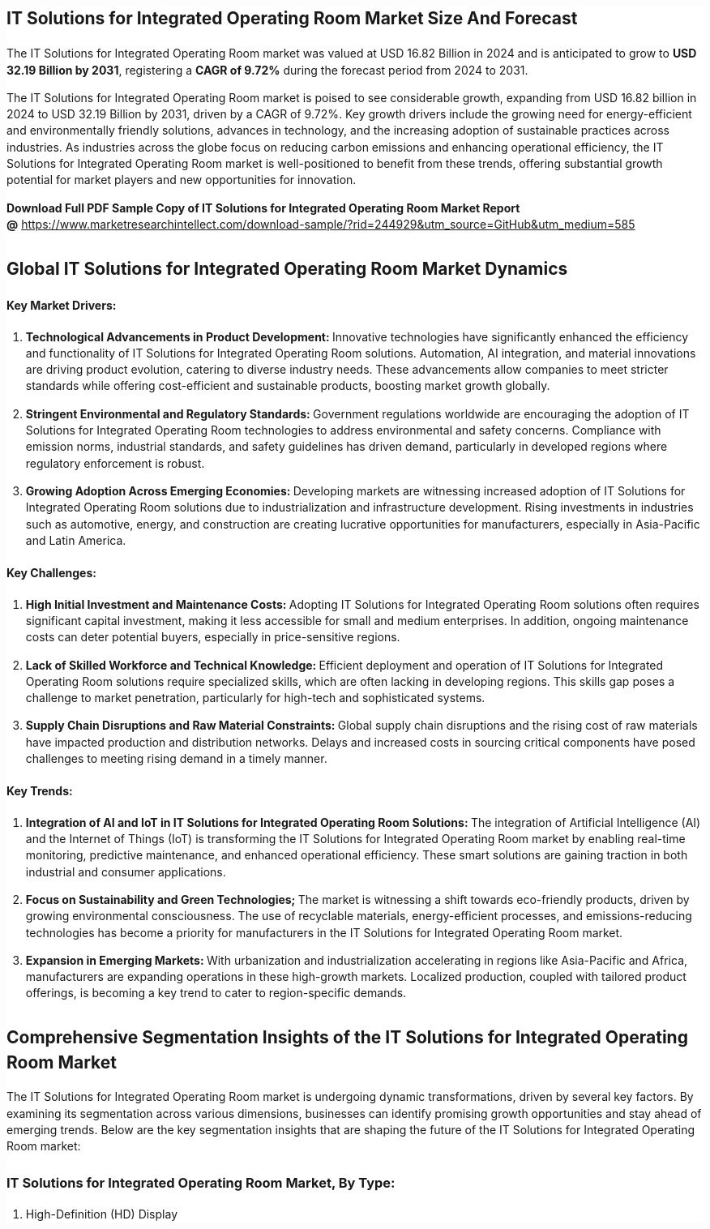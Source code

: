 <h2>IT Solutions for Integrated Operating Room Market Size And Forecast</h2><p>The IT Solutions for Integrated Operating Room market was valued at USD 16.82 Billion in 2024 and is anticipated to grow to <strong>USD 32.19 Billion by 2031</strong>, registering a <strong>CAGR of 9.72%</strong> during the forecast period from 2024 to 2031.</p><p>The IT Solutions for Integrated Operating Room market is poised to see considerable growth, expanding from USD 16.82 billion in 2024 to USD 32.19 Billion by 2031, driven by a CAGR of 9.72%. Key growth drivers include the growing need for energy-efficient and environmentally friendly solutions, advances in technology, and the increasing adoption of sustainable practices across industries. As industries across the globe focus on reducing carbon emissions and enhancing operational efficiency, the IT Solutions for Integrated Operating Room market is well-positioned to benefit from these trends, offering substantial growth potential for market players and new opportunities for innovation.</p><p><strong>Download Full PDF Sample Copy of IT Solutions for Integrated Operating Room Market Report @</strong>&nbsp;<a href="https://www.marketresearchintellect.com/download-sample/?rid=244929&amp;utm_source=GitHub&amp;utm_medium=585">https://www.marketresearchintellect.com/download-sample/?rid=244929&amp;utm_source=GitHub&amp;utm_medium=585</a></p><h2>Global IT Solutions for Integrated Operating Room Market Dynamics</h2><h4><strong>Key Market Drivers:</strong></h4><ol><li><p><strong>Technological Advancements in Product Development:&nbsp;</strong>Innovative technologies have significantly enhanced the efficiency and functionality of IT Solutions for Integrated Operating Room solutions. Automation, AI integration, and material innovations are driving product evolution, catering to diverse industry needs. These advancements allow companies to meet stricter standards while offering cost-efficient and sustainable products, boosting market growth globally.</p></li><li><p><strong>Stringent Environmental and Regulatory Standards:&nbsp;</strong>Government regulations worldwide are encouraging the adoption of IT Solutions for Integrated Operating Room technologies to address environmental and safety concerns. Compliance with emission norms, industrial standards, and safety guidelines has driven demand, particularly in developed regions where regulatory enforcement is robust.</p></li><li><p><strong>Growing Adoption Across Emerging Economies:&nbsp;</strong>Developing markets are witnessing increased adoption of IT Solutions for Integrated Operating Room solutions due to industrialization and infrastructure development. Rising investments in industries such as automotive, energy, and construction are creating lucrative opportunities for manufacturers, especially in Asia-Pacific and Latin America.</p></li></ol><h4><strong>Key Challenges:</strong></h4><ol><li><p><strong>High Initial Investment and Maintenance Costs:&nbsp;</strong>Adopting IT Solutions for Integrated Operating Room solutions often requires significant capital investment, making it less accessible for small and medium enterprises. In addition, ongoing maintenance costs can deter potential buyers, especially in price-sensitive regions.</p></li><li><p><strong>Lack of Skilled Workforce and Technical Knowledge:&nbsp;</strong>Efficient deployment and operation of IT Solutions for Integrated Operating Room solutions require specialized skills, which are often lacking in developing regions. This skills gap poses a challenge to market penetration, particularly for high-tech and sophisticated systems.</p></li><li><p><strong>Supply Chain Disruptions and Raw Material Constraints:&nbsp;</strong>Global supply chain disruptions and the rising cost of raw materials have impacted production and distribution networks. Delays and increased costs in sourcing critical components have posed challenges to meeting rising demand in a timely manner.</p></li></ol><h4><strong>Key Trends:</strong></h4><ol><li><p><strong>Integration of AI and IoT in IT Solutions for Integrated Operating Room Solutions:&nbsp;</strong>The integration of Artificial Intelligence (AI) and the Internet of Things (IoT) is transforming the IT Solutions for Integrated Operating Room market by enabling real-time monitoring, predictive maintenance, and enhanced operational efficiency. These smart solutions are gaining traction in both industrial and consumer applications.</p></li><li><p><strong>Focus on Sustainability and Green Technologies;&nbsp;</strong>The market is witnessing a shift towards eco-friendly products, driven by growing environmental consciousness. The use of recyclable materials, energy-efficient processes, and emissions-reducing technologies has become a priority for manufacturers in the IT Solutions for Integrated Operating Room market.</p></li><li><p><strong>Expansion in Emerging Markets:&nbsp;</strong>With urbanization and industrialization accelerating in regions like Asia-Pacific and Africa, manufacturers are expanding operations in these high-growth markets. Localized production, coupled with tailored product offerings, is becoming a key trend to cater to region-specific demands.</p></li></ol><div class="article-main__content" data-test-id="publishing-text-block"><h2>Comprehensive Segmentation Insights of the IT Solutions for Integrated Operating Room Market</h2><p>The IT Solutions for Integrated Operating Room market is undergoing dynamic transformations, driven by several key factors. By examining its segmentation across various dimensions, businesses can identify promising growth opportunities and stay ahead of emerging trends. Below are the key segmentation insights that are shaping the future of the IT Solutions for Integrated Operating Room market:</p><h3><strong>IT Solutions for Integrated Operating Room Market, By Type:<br /></strong></h3><ol><li>High-Definition (HD) Display